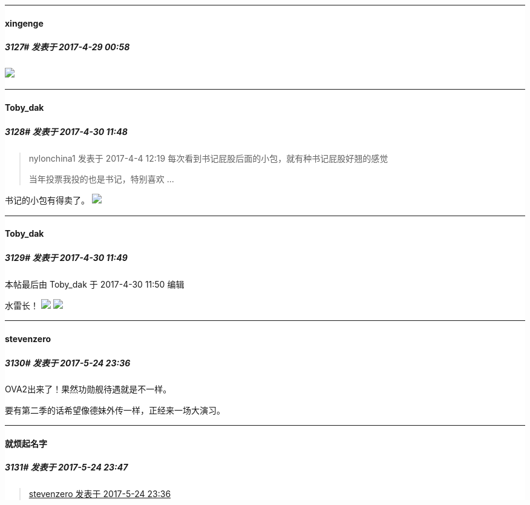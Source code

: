 
-----

####  xingenge  
##### 3127#       发表于 2017-4-29 00:58


<img src="https://public.lightpic.info/image/F253_5903737F0.jpg" referrerpolicy="no-referrer">


-----

####  Toby_dak  
##### 3128#       发表于 2017-4-30 11:48


<blockquote>nylonchina1 发表于 2017-4-4 12:19
每次看到书记屁股后面的小包，就有种书记屁股好翘的感觉


当年投票我投的也是书记，特别喜欢 ...</blockquote>
书记的小包有得卖了。
<img src="http://wx2.sinaimg.cn/large/82f2a336gy1ff4k0rdvvvj20qo0f078e.jpg" referrerpolicy="no-referrer">


-----

####  Toby_dak  
##### 3129#       发表于 2017-4-30 11:49


 本帖最后由 Toby_dak 于 2017-4-30 11:50 编辑 

水雷长！
<img src="http://wx2.sinaimg.cn/large/82f2a336gy1ff4k0ialcnj20f00qowg8.jpg" referrerpolicy="no-referrer">
<img src="http://wx3.sinaimg.cn/large/82f2a336gy1ff4k0mgl1vj20qo0f0wgj.jpg" referrerpolicy="no-referrer">


-----

####  stevenzero  
##### 3130#       发表于 2017-5-24 23:36


OVA2出来了！果然功勋舰待遇就是不一样。

要有第二季的话希望像德妹外传一样，正经来一场大演习。


-----

####  就烦起名字  
##### 3131#       发表于 2017-5-24 23:47


<blockquote><a href="httphttps://bbs.saraba1st.com/2b/forum.php?mod=redirect&amp;goto=findpost&amp;pid=36047839&amp;ptid=1148786" target="_blank">stevenzero 发表于 2017-5-24 23:36</a>
